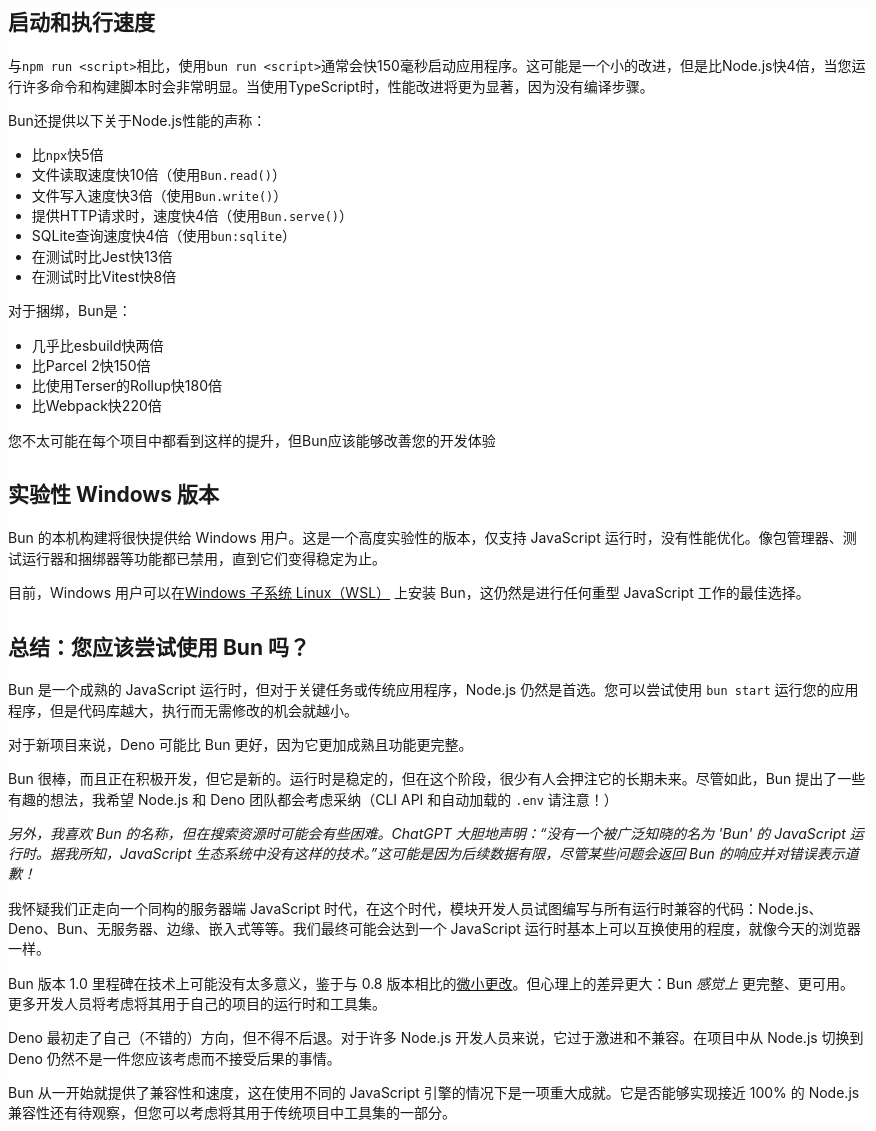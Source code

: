 ## 启动和执行速度

与`npm run <script>`相比，使用`bun run <script>`通常会快150毫秒启动应用程序。这可能是一个小的改进，但是比Node.js快4倍，当您运行许多命令和构建脚本时会非常明显。当使用TypeScript时，性能改进将更为显著，因为没有编译步骤。

Bun还提供以下关于Node.js性能的声称：

- 比`npx`快5倍
- 文件读取速度快10倍（使用`Bun.read()`）
- 文件写入速度快3倍（使用`Bun.write()`）
- 提供HTTP请求时，速度快4倍（使用`Bun.serve()`）
- SQLite查询速度快4倍（使用`bun:sqlite`）
- 在测试时比Jest快13倍
- 在测试时比Vitest快8倍

对于捆绑，Bun是：

- 几乎比esbuild快两倍
- 比Parcel 2快150倍
- 比使用Terser的Rollup快180倍
- 比Webpack快220倍

您不太可能在每个项目中都看到这样的提升，但Bun应该能够改善您的开发体验

## 实验性 Windows 版本

Bun 的本机构建将很快提供给 Windows 用户。这是一个高度实验性的版本，仅支持 JavaScript 运行时，没有性能优化。像包管理器、测试运行器和捆绑器等功能都已禁用，直到它们变得稳定为止。

目前，Windows 用户可以在[Windows 子系统 Linux（WSL）](https://www.sitepoint.com/wsl2/) 上安装 Bun，这仍然是进行任何重型 JavaScript 工作的最佳选择。

## 总结：您应该尝试使用 Bun 吗？

Bun 是一个成熟的 JavaScript 运行时，但对于关键任务或传统应用程序，Node.js 仍然是首选。您可以尝试使用 `bun start` 运行您的应用程序，但是代码库越大，执行而无需修改的机会就越小。

对于新项目来说，Deno 可能比 Bun 更好，因为它更加成熟且功能更完整。

Bun 很棒，而且正在积极开发，但它是新的。运行时是稳定的，但在这个阶段，很少有人会押注它的长期未来。尽管如此，Bun 提出了一些有趣的想法，我希望 Node.js 和 Deno 团队都会考虑采纳（CLI API 和自动加载的 `.env` 请注意！）

*另外，我喜欢 Bun 的名称，但在搜索资源时可能会有些困难。ChatGPT 大胆地声明：“没有一个被广泛知晓的名为 'Bun' 的 JavaScript 运行时。据我所知，JavaScript 生态系统中没有这样的技术。”这可能是因为后续数据有限，尽管某些问题会返回 Bun 的响应并对错误表示道歉！*

我怀疑我们正走向一个同构的服务器端 JavaScript 时代，在这个时代，模块开发人员试图编写与所有运行时兼容的代码：Node.js、Deno、Bun、无服务器、边缘、嵌入式等等。我们最终可能会达到一个 JavaScript 运行时基本上可以互换使用的程度，就像今天的浏览器一样。

Bun 版本 1.0 里程碑在技术上可能没有太多意义，鉴于与 0.8 版本相比的[微小更改](https://bun.sh/blog/bun-v1.0#changelog-since-v0-8)。但心理上的差异更大：Bun *感觉上* 更完整、更可用。更多开发人员将考虑将其用于自己的项目的运行时和工具集。

Deno 最初走了自己（不错的）方向，但不得不后退。对于许多 Node.js 开发人员来说，它过于激进和不兼容。在项目中从 Node.js 切换到 Deno 仍然不是一件您应该考虑而不接受后果的事情。

Bun 从一开始就提供了兼容性和速度，这在使用不同的 JavaScript 引擎的情况下是一项重大成就。它是否能够实现接近 100% 的 Node.js 兼容性还有待观察，但您可以考虑将其用于传统项目中工具集的一部分。
